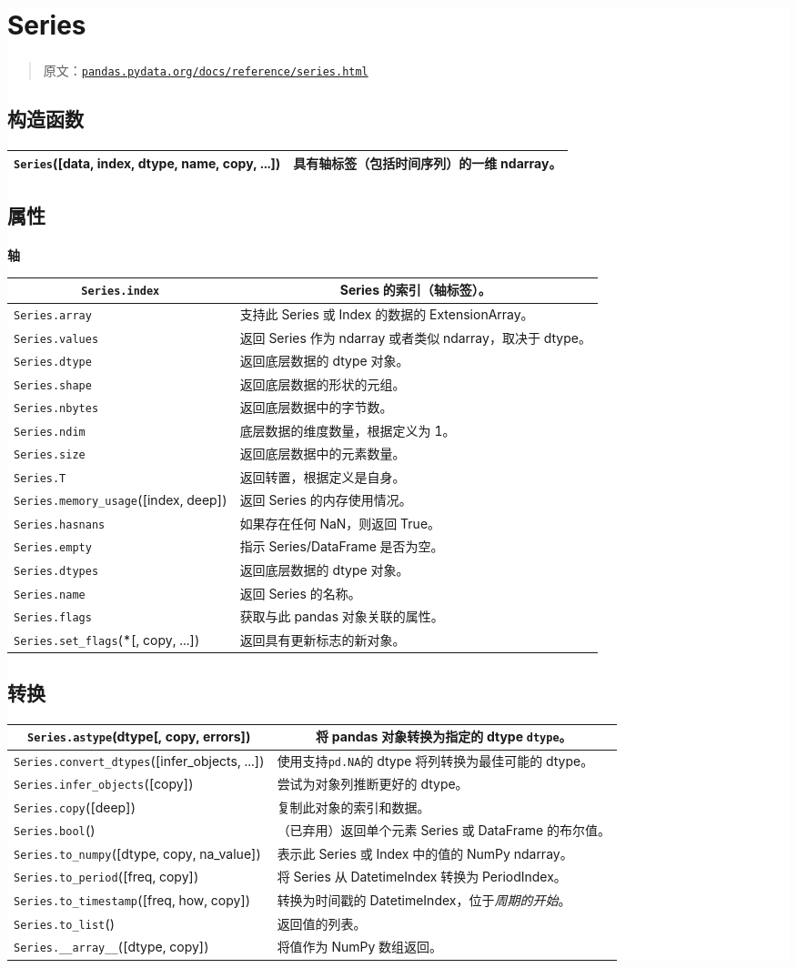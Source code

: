 # Series

> 原文：[`pandas.pydata.org/docs/reference/series.html`](https://pandas.pydata.org/docs/reference/series.html)

## 构造函数

| `Series`([data, index, dtype, name, copy, ...]) | 具有轴标签（包括时间序列）的一维 ndarray。 |
| --- | --- |

## 属性

**轴**

| `Series.index` | Series 的索引（轴标签）。 |
| --- | --- |
| `Series.array` | 支持此 Series 或 Index 的数据的 ExtensionArray。 |
| `Series.values` | 返回 Series 作为 ndarray 或者类似 ndarray，取决于 dtype。 |
| `Series.dtype` | 返回底层数据的 dtype 对象。 |
| `Series.shape` | 返回底层数据的形状的元组。 |
| `Series.nbytes` | 返回底层数据中的字节数。 |
| `Series.ndim` | 底层数据的维度数量，根据定义为 1。 |
| `Series.size` | 返回底层数据中的元素数量。 |
| `Series.T` | 返回转置，根据定义是自身。 |
| `Series.memory_usage`([index, deep]) | 返回 Series 的内存使用情况。 |
| `Series.hasnans` | 如果存在任何 NaN，则返回 True。 |
| `Series.empty` | 指示 Series/DataFrame 是否为空。 |
| `Series.dtypes` | 返回底层数据的 dtype 对象。 |
| `Series.name` | 返回 Series 的名称。 |
| `Series.flags` | 获取与此 pandas 对象关联的属性。 |
| `Series.set_flags`(*[, copy, ...]) | 返回具有更新标志的新对象。 |

## 转换

| `Series.astype`(dtype[, copy, errors]) | 将 pandas 对象转换为指定的 dtype `dtype`。 |
| --- | --- |
| `Series.convert_dtypes`([infer_objects, ...]) | 使用支持`pd.NA`的 dtype 将列转换为最佳可能的 dtype。 |
| `Series.infer_objects`([copy]) | 尝试为对象列推断更好的 dtype。 |
| `Series.copy`([deep]) | 复制此对象的索引和数据。 |
| `Series.bool`() | （已弃用）返回单个元素 Series 或 DataFrame 的布尔值。 |
| `Series.to_numpy`([dtype, copy, na_value]) | 表示此 Series 或 Index 中的值的 NumPy ndarray。 |
| `Series.to_period`([freq, copy]) | 将 Series 从 DatetimeIndex 转换为 PeriodIndex。 |
| `Series.to_timestamp`([freq, how, copy]) | 转换为时间戳的 DatetimeIndex，位于*周期的开始*。 |
| `Series.to_list`() | 返回值的列表。 |
| `Series.__array__`([dtype, copy]) | 将值作为 NumPy 数组返回。 |

